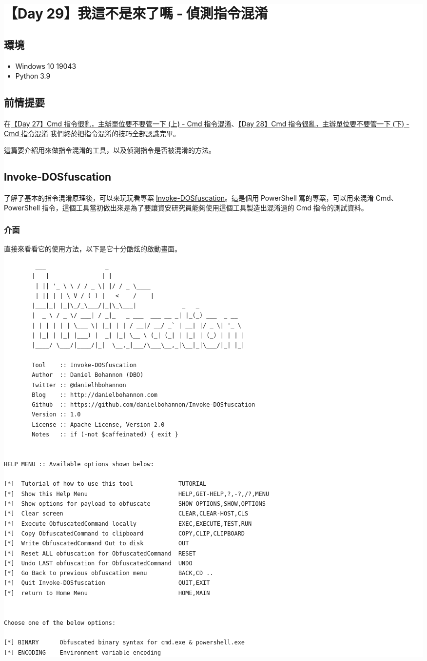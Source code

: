 # 【Day 29】我這不是來了嗎 - 偵測指令混淆

## 環境
* Windows 10 19043
* Python 3.9

## 前情提要
在[【Day 27】Cmd 指令很亂，主辦單位要不要管一下 (上) - Cmd 指令混淆](https://ithelp.ithome.com.tw/articles/10280718)、[【Day 28】Cmd 指令很亂，主辦單位要不要管一下 (下) - Cmd 指令混淆](https://ithelp.ithome.com.tw/articles/10281053) 我們終於把指令混淆的技巧全部認識完畢。

這篇要介紹用來做指令混淆的工具，以及偵測指令是否被混淆的方法。

## Invoke-DOSfuscation
了解了基本的指令混淆原理後，可以來玩玩看專案 [Invoke-DOSfuscation](https://github.com/danielbohannon/Invoke-DOSfuscation)。這是個用 PowerShell 寫的專案，可以用來混淆 Cmd、PowerShell 指令，這個工具當初做出來是為了要讓資安研究員能夠使用這個工具製造出混淆過的 Cmd 指令的測試資料。

### 介面
直接來看看它的使用方法，以下是它十分酷炫的啟動畫面。
```
         ___                 _
        |_ _|_ ____   _____ | | _____
         | || '_ \ \ / / _ \| |/ / _ \____
         | || | | \ V / (_) |   <  __/____|
        |___|_| |_|\_/_\___/|_|\_\___|             _   _
        |  _ \ / _ \/ ___| / _|_   _ ___  ___ __ _| |_(_) ___  _ __
        | | | | | | \___ \| |_| | | / __|/ __/ _` | __| |/ _ \| '_ \
        | |_| | |_| |___) |  _| |_| \__ \ (_| (_| | |_| | (_) | | | |
        |____/ \___/|____/|_|  \__,_|___/\___\__,_|\__|_|\___/|_| |_|

        Tool    :: Invoke-DOSfuscation
        Author  :: Daniel Bohannon (DBO)
        Twitter :: @danielhbohannon
        Blog    :: http://danielbohannon.com
        Github  :: https://github.com/danielbohannon/Invoke-DOSfuscation
        Version :: 1.0
        License :: Apache License, Version 2.0
        Notes   :: if (-not $caffeinated) { exit }


HELP MENU :: Available options shown below:

[*]  Tutorial of how to use this tool             TUTORIAL
[*]  Show this Help Menu                          HELP,GET-HELP,?,-?,/?,MENU
[*]  Show options for payload to obfuscate        SHOW OPTIONS,SHOW,OPTIONS
[*]  Clear screen                                 CLEAR,CLEAR-HOST,CLS
[*]  Execute ObfuscatedCommand locally            EXEC,EXECUTE,TEST,RUN
[*]  Copy ObfuscatedCommand to clipboard          COPY,CLIP,CLIPBOARD
[*]  Write ObfuscatedCommand Out to disk          OUT
[*]  Reset ALL obfuscation for ObfuscatedCommand  RESET
[*]  Undo LAST obfuscation for ObfuscatedCommand  UNDO
[*]  Go Back to previous obfuscation menu         BACK,CD ..
[*]  Quit Invoke-DOSfuscation                     QUIT,EXIT
[*]  return to Home Menu                          HOME,MAIN


Choose one of the below options:

[*] BINARY      Obfuscated binary syntax for cmd.exe & powershell.exe
[*] ENCODING    Environment variable encoding
```